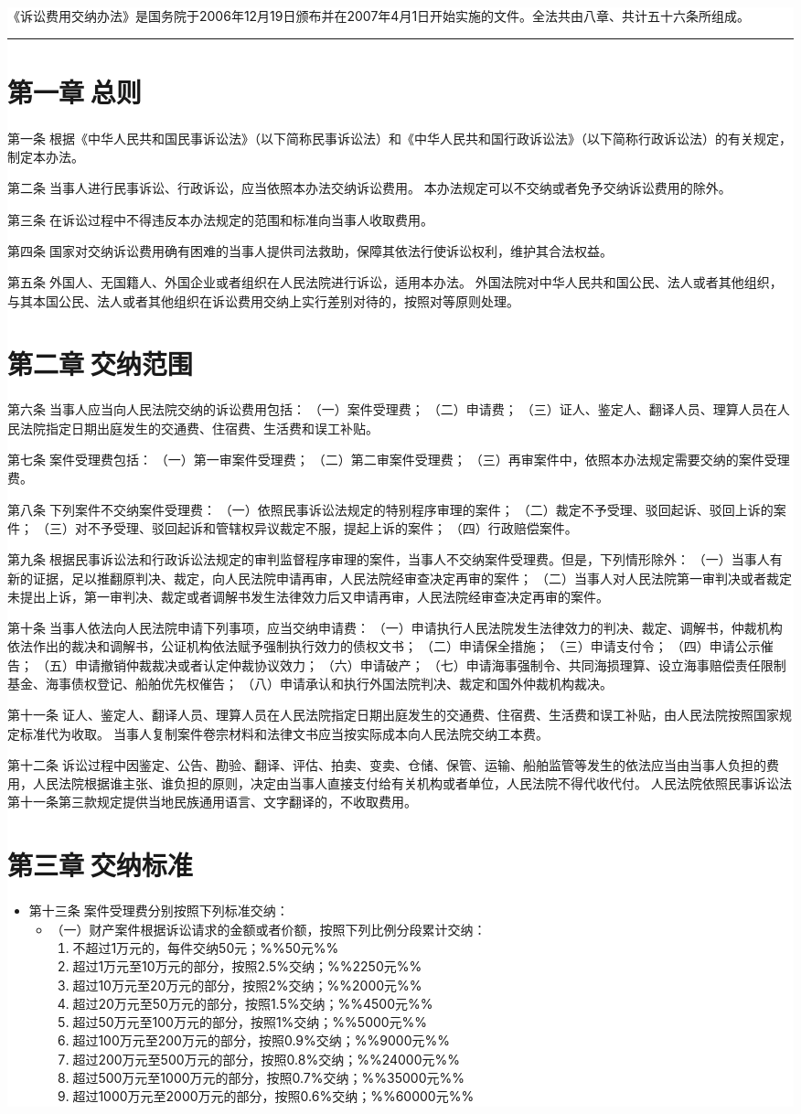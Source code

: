 《诉讼费用交纳办法》是国务院于2006年12月19日颁布并在2007年4月1日开始实施的文件。全法共由八章、共计五十六条所组成。
___
# 第一章 总则
第一条 根据《中华人民共和国民事诉讼法》（以下简称民事诉讼法）和《中华人民共和国行政诉讼法》（以下简称行政诉讼法）的有关规定，制定本办法。

第二条 当事人进行民事诉讼、行政诉讼，应当依照本办法交纳诉讼费用。
本办法规定可以不交纳或者免予交纳诉讼费用的除外。

第三条 在诉讼过程中不得违反本办法规定的范围和标准向当事人收取费用。

第四条 国家对交纳诉讼费用确有困难的当事人提供司法救助，保障其依法行使诉讼权利，维护其合法权益。

第五条 外国人、无国籍人、外国企业或者组织在人民法院进行诉讼，适用本办法。
外国法院对中华人民共和国公民、法人或者其他组织，与其本国公民、法人或者其他组织在诉讼费用交纳上实行差别对待的，按照对等原则处理。
# 第二章 交纳范围
第六条 当事人应当向人民法院交纳的诉讼费用包括：
（一）案件受理费；
（二）申请费；
（三）证人、鉴定人、翻译人员、理算人员在人民法院指定日期出庭发生的交通费、住宿费、生活费和误工补贴。

第七条 案件受理费包括：
（一）第一审案件受理费；
（二）第二审案件受理费；
（三）再审案件中，依照本办法规定需要交纳的案件受理费。

第八条 下列案件不交纳案件受理费：
（一）依照民事诉讼法规定的特别程序审理的案件；
（二）裁定不予受理、驳回起诉、驳回上诉的案件；
（三）对不予受理、驳回起诉和管辖权异议裁定不服，提起上诉的案件；
（四）行政赔偿案件。

第九条 根据民事诉讼法和行政诉讼法规定的审判监督程序审理的案件，当事人不交纳案件受理费。但是，下列情形除外：
（一）当事人有新的证据，足以推翻原判决、裁定，向人民法院申请再审，人民法院经审查决定再审的案件；
（二）当事人对人民法院第一审判决或者裁定未提出上诉，第一审判决、裁定或者调解书发生法律效力后又申请再审，人民法院经审查决定再审的案件。

第十条 当事人依法向人民法院申请下列事项，应当交纳申请费：
（一）申请执行人民法院发生法律效力的判决、裁定、调解书，仲裁机构依法作出的裁决和调解书，公证机构依法赋予强制执行效力的债权文书；
（二）申请保全措施；
（三）申请支付令；
（四）申请公示催告；
（五）申请撤销仲裁裁决或者认定仲裁协议效力；
（六）申请破产；
（七）申请海事强制令、共同海损理算、设立海事赔偿责任限制基金、海事债权登记、船舶优先权催告；
（八）申请承认和执行外国法院判决、裁定和国外仲裁机构裁决。

第十一条 证人、鉴定人、翻译人员、理算人员在人民法院指定日期出庭发生的交通费、住宿费、生活费和误工补贴，由人民法院按照国家规定标准代为收取。
当事人复制案件卷宗材料和法律文书应当按实际成本向人民法院交纳工本费。

第十二条 诉讼过程中因鉴定、公告、勘验、翻译、评估、拍卖、变卖、仓储、保管、运输、船舶监管等发生的依法应当由当事人负担的费用，人民法院根据谁主张、谁负担的原则，决定由当事人直接支付给有关机构或者单位，人民法院不得代收代付。
人民法院依照民事诉讼法第十一条第三款规定提供当地民族通用语言、文字翻译的，不收取费用。
# 第三章 交纳标准
- 第十三条 案件受理费分别按照下列标准交纳：
	- （一）财产案件根据诉讼请求的金额或者价额，按照下列比例分段累计交纳：
		1. 不超过1万元的，每件交纳50元；%%50元%%
		2. 超过1万元至10万元的部分，按照2.5%交纳；%%2250元%%
		3. 超过10万元至20万元的部分，按照2%交纳；%%2000元%%
		4. 超过20万元至50万元的部分，按照1.5%交纳；%%4500元%%
		5. 超过50万元至100万元的部分，按照1%交纳；%%5000元%%
		6. 超过100万元至200万元的部分，按照0.9%交纳；%%9000元%%
		7. 超过200万元至500万元的部分，按照0.8%交纳；%%24000元%%
		8. 超过500万元至1000万元的部分，按照0.7%交纳；%%35000元%%
		9. 超过1000万元至2000万元的部分，按照0.6%交纳；%%60000元%%